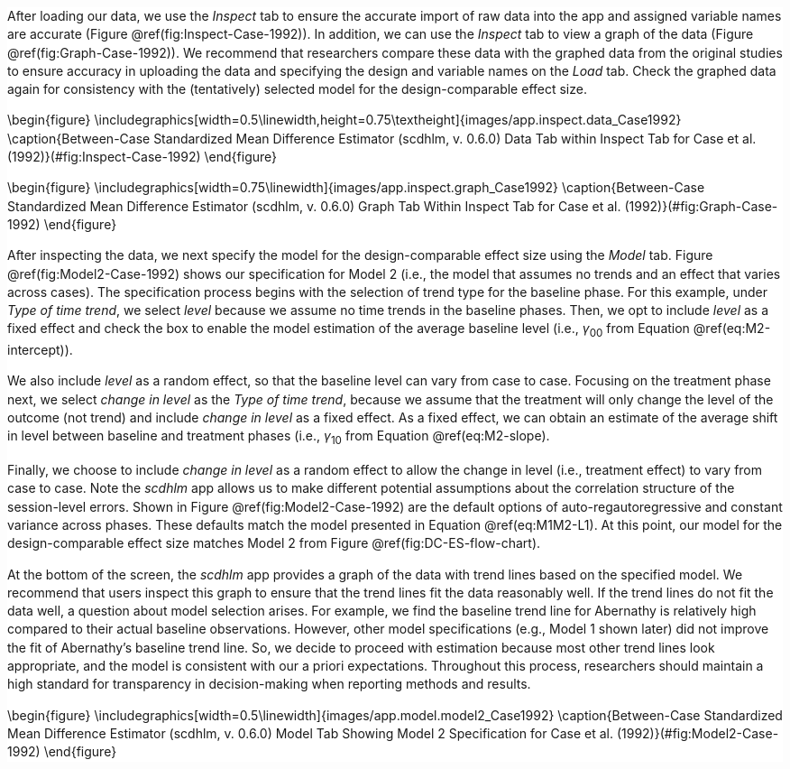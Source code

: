After loading our data, we use the _Inspect_ tab to ensure the accurate import of raw data into the app and assigned variable names are accurate (Figure \@ref(fig:Inspect-Case-1992)). In addition, we can use the _Inspect_ tab to view a graph of the data (Figure \@ref(fig:Graph-Case-1992)). We recommend that researchers compare these data with the graphed data from the original studies to ensure accuracy in uploading the data and specifying the design and variable names on the _Load_ tab. Check the graphed data again for consistency with the (tentatively) selected model for the design-comparable effect size.

\begin{figure}
\includegraphics[width=0.5\linewidth,height=0.75\textheight]{images/app.inspect.data_Case1992} \caption{Between-Case Standardized Mean Difference Estimator (scdhlm, v. 0.6.0) Data Tab within Inspect Tab for Case et al. (1992)}(\#fig:Inspect-Case-1992)
\end{figure}

\begin{figure}
\includegraphics[width=0.75\linewidth]{images/app.inspect.graph_Case1992} \caption{Between-Case Standardized Mean Difference Estimator (scdhlm, v. 0.6.0) Graph Tab Within Inspect Tab for Case et al. (1992)}(\#fig:Graph-Case-1992)
\end{figure}

After inspecting the data, we next specify the model for the design-comparable effect size using the _Model_ tab. Figure \@ref(fig:Model2-Case-1992) shows our specification for Model 2 (i.e., the model that assumes no trends and an effect that varies across cases). The specification process begins with the selection of trend type for the baseline phase. For this example, under _Type of time trend_, we select _level_ because we assume no time trends in the baseline phases. Then, we opt to include _level_ as a fixed effect and check the box to enable the model estimation of the average baseline level (i.e., $\gamma_{00}$ from Equation \@ref(eq:M2-intercept)). 

We also include _level_ as a random effect, so that the baseline level can vary from case to case. Focusing on the treatment phase next, we select _change in level_ as the _Type of time trend_, because we assume that the treatment will only change the level of the outcome (not trend) and include _change in level_ as a fixed effect. As a fixed effect, we can obtain an estimate of the average shift in level between baseline and treatment phases (i.e., $\gamma_{10}$ from Equation \@ref(eq:M2-slope).

Finally, we choose to include _change in level_ as a random effect to allow the change in level (i.e., treatment effect) to vary from case to case. Note the _scdhlm_ app allows us to make different potential assumptions about the correlation structure of the session-level errors. Shown in Figure \@ref(fig:Model2-Case-1992) are the default options of auto-regautoregressive and constant variance across phases. These defaults match the model presented in Equation \@ref(eq:M1M2-L1). At this point, our model for the design-comparable effect size matches Model 2 from Figure \@ref(fig:DC-ES-flow-chart).

At the bottom of the screen, the _scdhlm_ app provides a graph of the data with trend lines based on the specified model. We recommend that users inspect this graph to ensure that the trend lines fit the data reasonably well. If the trend lines do not fit the data well, a question about model selection arises. For example, we find the baseline trend line for Abernathy is relatively high compared to their actual baseline observations. However, other model specifications (e.g., Model 1 shown later) did not improve the fit of Abernathy’s baseline trend line. So, we decide to proceed with estimation because most other trend lines look appropriate, and the model is consistent with our a priori expectations. Throughout this process, researchers should maintain a high standard for transparency in decision-making when reporting methods and results. 

\begin{figure}
\includegraphics[width=0.5\linewidth]{images/app.model.model2_Case1992} \caption{Between-Case Standardized Mean Difference Estimator (scdhlm, v. 0.6.0) Model Tab Showing Model 2 Specification for Case et al. (1992)}(\#fig:Model2-Case-1992)
\end{figure}


[^reasonablynote]: Meta-analysis must specify their criteria for "reasonably well".